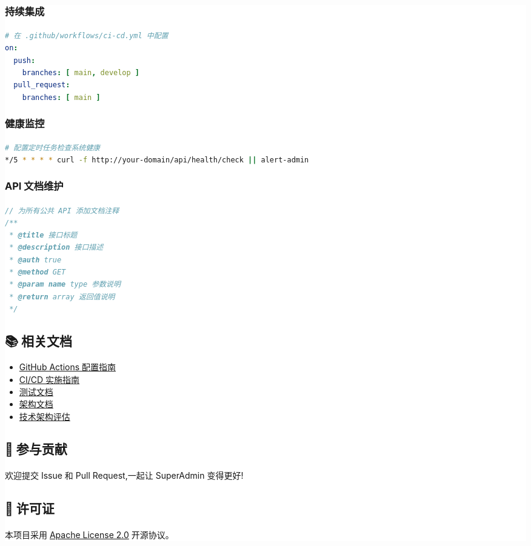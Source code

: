 ### 持续集成

```yaml
# 在 .github/workflows/ci-cd.yml 中配置
on:
  push:
    branches: [ main, develop ]
  pull_request:
    branches: [ main ]
```

### 健康监控

```bash
# 配置定时任务检查系统健康
*/5 * * * * curl -f http://your-domain/api/health/check || alert-admin
```

### API 文档维护

```php
// 为所有公共 API 添加文档注释
/**
 * @title 接口标题
 * @description 接口描述
 * @auth true
 * @method GET
 * @param name type 参数说明
 * @return array 返回值说明
 */
```

## 📚 相关文档

- [GitHub Actions 配置指南](GITHUB_ACTIONS_SETUP.md)
- [CI/CD 实施指南](../CI-CD.md)
- [测试文档](../tests/README.md)
- [架构文档](../ARCHITECTURE.md)
- [技术架构评估](TECHNICAL_ARCHITECTURE_ASSESSMENT.md)

## 🤝 参与贡献

欢迎提交 Issue 和 Pull Request,一起让 SuperAdmin 变得更好!

## 📄 许可证

本项目采用 [Apache License 2.0](../LICENSE) 开源协议。